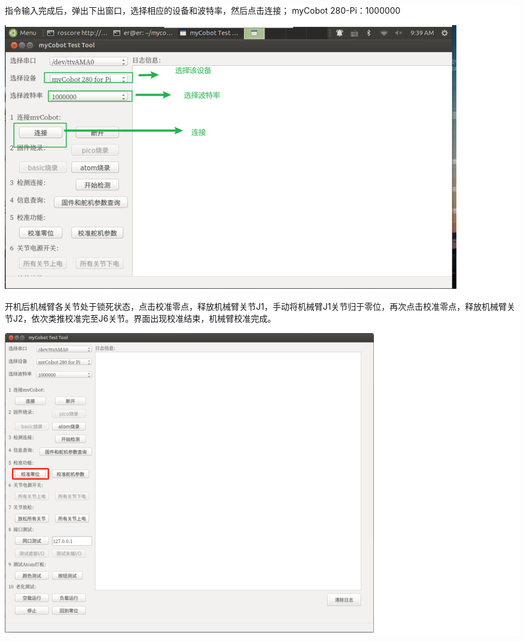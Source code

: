 指令输入完成后，弹出下出窗口，选择相应的设备和波特率，然后点击连接；
myCobot 280-Pi：1000000

![](../../resources/7-ExamplesRobotsUsing/7.1/7.1.2/7.1.2-90.png)

开机后机械臂各关节处于锁死状态，点击校准零点，释放机械臂关节J1，手动将机械臂J1关节归于零位，再次点击校准零点，释放机械臂关节J2，依次类推校准完至J6关节。界面出现校准结束，机械臂校准完成。

![](../../resources/7-ExamplesRobotsUsing/7.1/7.1.2/7.1.2-91.png)
